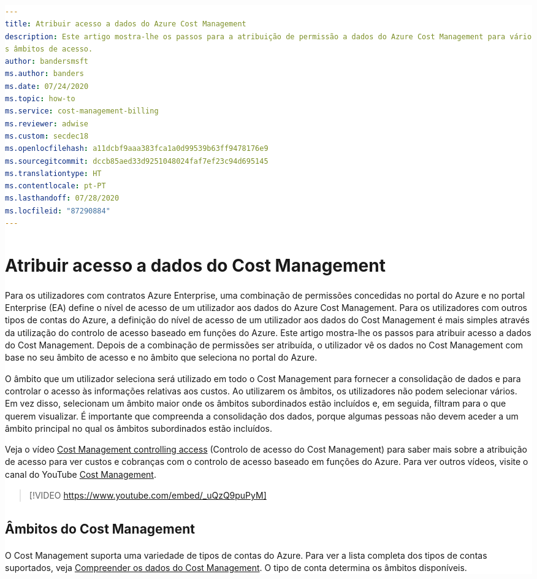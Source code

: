 ```yaml
---
title: Atribuir acesso a dados do Azure Cost Management
description: Este artigo mostra-lhe os passos para a atribuição de permissão a dados do Azure Cost Management para vários âmbitos de acesso.
author: bandersmsft
ms.author: banders
ms.date: 07/24/2020
ms.topic: how-to
ms.service: cost-management-billing
ms.reviewer: adwise
ms.custom: secdec18
ms.openlocfilehash: a11dcbf9aaa383fca1a0d99539b63ff9478176e9
ms.sourcegitcommit: dccb85aed33d9251048024faf7ef23c94d695145
ms.translationtype: HT
ms.contentlocale: pt-PT
ms.lasthandoff: 07/28/2020
ms.locfileid: "87290884"
---
```

# <a name="assign-access-to-cost-management-data"></a>Atribuir acesso a dados do Cost Management

Para os utilizadores com contratos Azure Enterprise, uma combinação de permissões concedidas no portal do Azure e no portal Enterprise (EA) define o nível de acesso de um utilizador aos dados do Azure Cost Management. Para os utilizadores com outros tipos de contas do Azure, a definição do nível de acesso de um utilizador aos dados do Cost Management é mais simples através da utilização do controlo de acesso baseado em funções do Azure. Este artigo mostra-lhe os passos para atribuir acesso a dados do Cost Management. Depois de a combinação de permissões ser atribuída, o utilizador vê os dados no Cost Management com base no seu âmbito de acesso e no âmbito que seleciona no portal do Azure.

O âmbito que um utilizador seleciona será utilizado em todo o Cost Management para fornecer a consolidação de dados e para controlar o acesso às informações relativas aos custos. Ao utilizarem os âmbitos, os utilizadores não podem selecionar vários. Em vez disso, selecionam um âmbito maior onde os âmbitos subordinados estão incluídos e, em seguida, filtram para o que querem visualizar. É importante que compreenda a consolidação dos dados, porque algumas pessoas não devem aceder a um âmbito principal no qual os âmbitos subordinados estão incluídos.

Veja o vídeo [Cost Management controlling access](https://www.youtube.com/watch?v=_uQzQ9puPyM) (Controlo de acesso do Cost Management) para saber mais sobre a atribuição de acesso para ver custos e cobranças com o controlo de acesso baseado em funções do Azure. Para ver outros vídeos, visite o canal do YouTube [Cost Management](https://www.youtube.com/c/AzureCostManagement).

>[!VIDEO https://www.youtube.com/embed/_uQzQ9puPyM]

## <a name="cost-management-scopes"></a>Âmbitos do Cost Management

O Cost Management suporta uma variedade de tipos de contas do Azure. Para ver a lista completa dos tipos de contas suportados, veja [Compreender os dados do Cost Management](understand-cost-mgt-data.md). O tipo de conta determina os âmbitos disponíveis.
